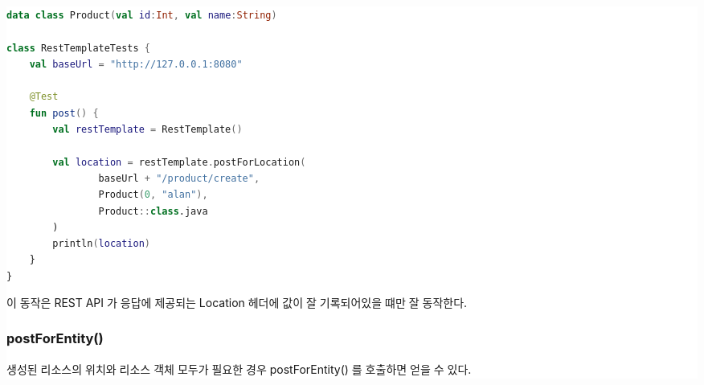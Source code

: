 ```kotlin
data class Product(val id:Int, val name:String)

class RestTemplateTests {
    val baseUrl = "http://127.0.0.1:8080"

    @Test
    fun post() {
        val restTemplate = RestTemplate()

        val location = restTemplate.postForLocation(
                baseUrl + "/product/create",
                Product(0, "alan"),
                Product::class.java
        )
        println(location)
    }
}
```

이 동작은 REST API 가 응답에 제공되는 Location 헤더에 값이 잘 기록되어있을 떄만 잘 동작한다.  

### postForEntity()

생성된 리소스의 위치와 리소스 객체 모두가 필요한 경우 postForEntity() 를 호출하면 얻을 수 있다.   



